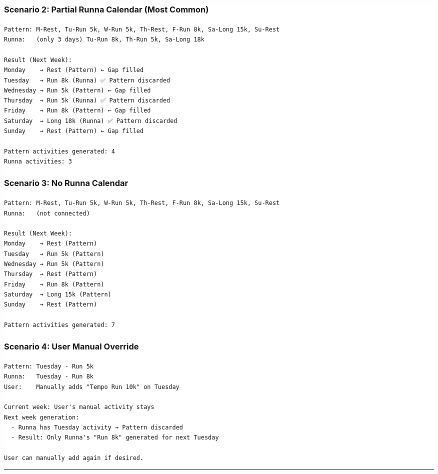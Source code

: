 ### Scenario 2: Partial Runna Calendar (Most Common)

```
Pattern: M-Rest, Tu-Run 5k, W-Run 5k, Th-Rest, F-Run 8k, Sa-Long 15k, Su-Rest
Runna:   (only 3 days) Tu-Run 8k, Th-Run 5k, Sa-Long 18k

Result (Next Week):
Monday    → Rest (Pattern) ← Gap filled
Tuesday   → Run 8k (Runna) ✅ Pattern discarded
Wednesday → Run 5k (Pattern) ← Gap filled
Thursday  → Run 5k (Runna) ✅ Pattern discarded
Friday    → Run 8k (Pattern) ← Gap filled
Saturday  → Long 18k (Runna) ✅ Pattern discarded
Sunday    → Rest (Pattern) ← Gap filled

Pattern activities generated: 4
Runna activities: 3
```

### Scenario 3: No Runna Calendar

```
Pattern: M-Rest, Tu-Run 5k, W-Run 5k, Th-Rest, F-Run 8k, Sa-Long 15k, Su-Rest
Runna:   (not connected)

Result (Next Week):
Monday    → Rest (Pattern)
Tuesday   → Run 5k (Pattern)
Wednesday → Run 5k (Pattern)
Thursday  → Rest (Pattern)
Friday    → Run 8k (Pattern)
Saturday  → Long 15k (Pattern)
Sunday    → Rest (Pattern)

Pattern activities generated: 7
```

### Scenario 4: User Manual Override

```
Pattern: Tuesday - Run 5k
Runna:   Tuesday - Run 8k
User:    Manually adds "Tempo Run 10k" on Tuesday

Current week: User's manual activity stays
Next week generation:
  - Runna has Tuesday activity → Pattern discarded
  - Result: Only Runna's "Run 8k" generated for next Tuesday

User can manually add again if desired.
```

---
